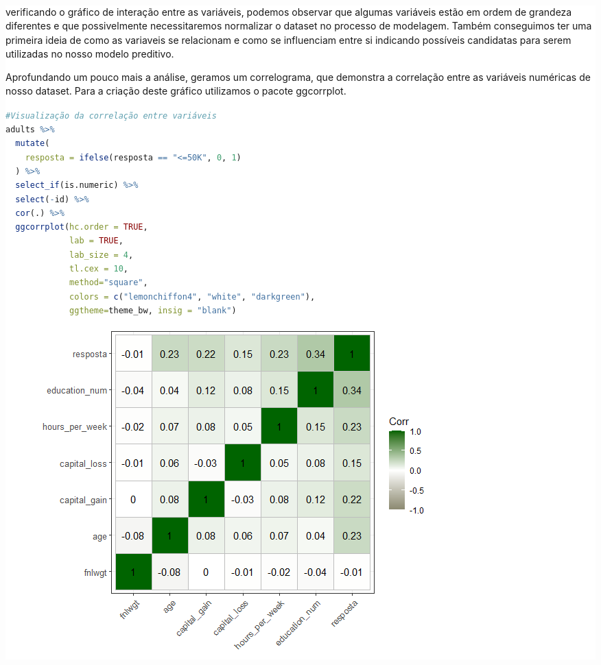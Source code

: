 verificando o gráfico de interação entre as variáveis, podemos observar
que algumas variáveis estão em ordem de grandeza diferentes e que
possivelmente necessitaremos normalizar o dataset no processo de
modelagem. Também conseguimos ter uma primeira ideia de como as
variaveis se relacionam e como se influenciam entre si indicando
possíveis candidatas para serem utilizadas no nosso modelo preditivo.

Aprofundando um pouco mais a análise, geramos um correlograma, que
demonstra a correlação entre as variáveis numéricas de nosso dataset.
Para a criação deste gráfico utilizamos o pacote ggcorrplot.

``` r
#Visualização da correlação entre variáveis
adults %>% 
  mutate(
    resposta = ifelse(resposta == "<=50K", 0, 1)
  ) %>% 
  select_if(is.numeric) %>%
  select(-id) %>% 
  cor(.) %>% 
  ggcorrplot(hc.order = TRUE, 
             lab = TRUE, 
             lab_size = 4,
             tl.cex = 10,
             method="square", 
             colors = c("lemonchiffon4", "white", "darkgreen"),
             ggtheme=theme_bw, insig = "blank")
```

![](Curso-R-Intro-ML---Projeto-Final_files/figure-gfm/AnaliseInicial4-1.png)
